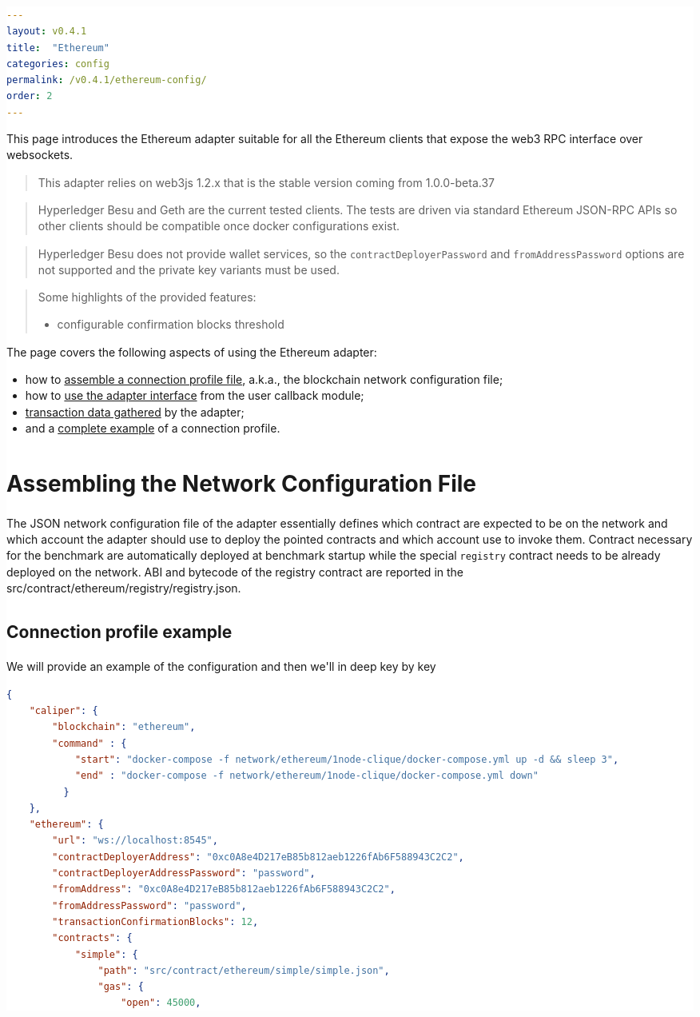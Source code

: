 ```yaml
---
layout: v0.4.1
title:  "Ethereum"
categories: config
permalink: /v0.4.1/ethereum-config/
order: 2
---
```


This page introduces the Ethereum adapter suitable for all the Ethereum clients that expose the web3 RPC interface over websockets.

> This adapter relies on web3js 1.2.x that is the stable version coming from 1.0.0-beta.37

> Hyperledger Besu and Geth are the current tested clients. The tests are driven via standard Ethereum JSON-RPC APIs so other clients should be compatible once docker configurations exist.

> Hyperledger Besu does not provide wallet services, so the `contractDeployerPassword` and `fromAddressPassword` options are not supported and the private key variants must be used.

> Some highlights of the provided features:
> * configurable confirmation blocks threshold

The page covers the following aspects of using the Ethereum adapter:
* how to [assemble a connection profile file](#assembling-the-network-configuration-file), a.k.a., the blockchain network configuration file;
* how to [use the adapter interface](#using-the-adapter-interface) from the user callback module;
* [transaction data gathered](#transaction-data-gathered-by-the-adapter) by the adapter;
* and a [complete example](#connection-profile-example) of a connection profile.

# Assembling the Network Configuration File

The JSON network configuration file of the adapter essentially defines which contract are expected to be on the network and which account the adapter should use to deploy the pointed contracts and which account use to invoke them. Contract necessary for the benchmark are automatically deployed at benchmark startup while the special `registry` contract needs to be already deployed on the network. ABI and bytecode of the registry contract are reported in the src/contract/ethereum/registry/registry.json.

## Connection profile example
We will provide an example of the configuration and then we'll in deep key by key

```json
{
    "caliper": {
        "blockchain": "ethereum",
        "command" : {
            "start": "docker-compose -f network/ethereum/1node-clique/docker-compose.yml up -d && sleep 3",
            "end" : "docker-compose -f network/ethereum/1node-clique/docker-compose.yml down"
          }
    },
    "ethereum": {
        "url": "ws://localhost:8545",
        "contractDeployerAddress": "0xc0A8e4D217eB85b812aeb1226fAb6F588943C2C2",
        "contractDeployerAddressPassword": "password",
        "fromAddress": "0xc0A8e4D217eB85b812aeb1226fAb6F588943C2C2",
        "fromAddressPassword": "password",
        "transactionConfirmationBlocks": 12,
        "contracts": {
            "simple": {
                "path": "src/contract/ethereum/simple/simple.json",
                "gas": {
                    "open": 45000,
```